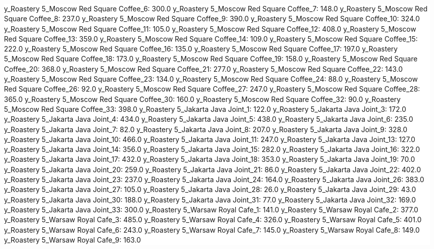 y_Roastery 5_Moscow Red Square Coffee_6: 300.0
y_Roastery 5_Moscow Red Square Coffee_7: 148.0
y_Roastery 5_Moscow Red Square Coffee_8: 237.0
y_Roastery 5_Moscow Red Square Coffee_9: 390.0
y_Roastery 5_Moscow Red Square Coffee_10: 324.0
y_Roastery 5_Moscow Red Square Coffee_11: 105.0
y_Roastery 5_Moscow Red Square Coffee_12: 408.0
y_Roastery 5_Moscow Red Square Coffee_13: 359.0
y_Roastery 5_Moscow Red Square Coffee_14: 109.0
y_Roastery 5_Moscow Red Square Coffee_15: 222.0
y_Roastery 5_Moscow Red Square Coffee_16: 135.0
y_Roastery 5_Moscow Red Square Coffee_17: 197.0
y_Roastery 5_Moscow Red Square Coffee_18: 173.0
y_Roastery 5_Moscow Red Square Coffee_19: 158.0
y_Roastery 5_Moscow Red Square Coffee_20: 368.0
y_Roastery 5_Moscow Red Square Coffee_21: 277.0
y_Roastery 5_Moscow Red Square Coffee_22: 143.0
y_Roastery 5_Moscow Red Square Coffee_23: 134.0
y_Roastery 5_Moscow Red Square Coffee_24: 88.0
y_Roastery 5_Moscow Red Square Coffee_26: 92.0
y_Roastery 5_Moscow Red Square Coffee_27: 247.0
y_Roastery 5_Moscow Red Square Coffee_28: 365.0
y_Roastery 5_Moscow Red Square Coffee_30: 160.0
y_Roastery 5_Moscow Red Square Coffee_32: 90.0
y_Roastery 5_Moscow Red Square Coffee_33: 398.0
y_Roastery 5_Jakarta Java Joint_1: 122.0
y_Roastery 5_Jakarta Java Joint_3: 172.0
y_Roastery 5_Jakarta Java Joint_4: 434.0
y_Roastery 5_Jakarta Java Joint_5: 438.0
y_Roastery 5_Jakarta Java Joint_6: 235.0
y_Roastery 5_Jakarta Java Joint_7: 82.0
y_Roastery 5_Jakarta Java Joint_8: 207.0
y_Roastery 5_Jakarta Java Joint_9: 328.0
y_Roastery 5_Jakarta Java Joint_10: 466.0
y_Roastery 5_Jakarta Java Joint_11: 247.0
y_Roastery 5_Jakarta Java Joint_13: 127.0
y_Roastery 5_Jakarta Java Joint_14: 356.0
y_Roastery 5_Jakarta Java Joint_15: 282.0
y_Roastery 5_Jakarta Java Joint_16: 322.0
y_Roastery 5_Jakarta Java Joint_17: 432.0
y_Roastery 5_Jakarta Java Joint_18: 353.0
y_Roastery 5_Jakarta Java Joint_19: 70.0
y_Roastery 5_Jakarta Java Joint_20: 259.0
y_Roastery 5_Jakarta Java Joint_21: 86.0
y_Roastery 5_Jakarta Java Joint_22: 402.0
y_Roastery 5_Jakarta Java Joint_23: 237.0
y_Roastery 5_Jakarta Java Joint_24: 164.0
y_Roastery 5_Jakarta Java Joint_26: 383.0
y_Roastery 5_Jakarta Java Joint_27: 105.0
y_Roastery 5_Jakarta Java Joint_28: 26.0
y_Roastery 5_Jakarta Java Joint_29: 43.0
y_Roastery 5_Jakarta Java Joint_30: 188.0
y_Roastery 5_Jakarta Java Joint_31: 77.0
y_Roastery 5_Jakarta Java Joint_32: 169.0
y_Roastery 5_Jakarta Java Joint_33: 300.0
y_Roastery 5_Warsaw Royal Cafe_1: 141.0
y_Roastery 5_Warsaw Royal Cafe_2: 377.0
y_Roastery 5_Warsaw Royal Cafe_3: 485.0
y_Roastery 5_Warsaw Royal Cafe_4: 326.0
y_Roastery 5_Warsaw Royal Cafe_5: 401.0
y_Roastery 5_Warsaw Royal Cafe_6: 243.0
y_Roastery 5_Warsaw Royal Cafe_7: 145.0
y_Roastery 5_Warsaw Royal Cafe_8: 149.0
y_Roastery 5_Warsaw Royal Cafe_9: 163.0